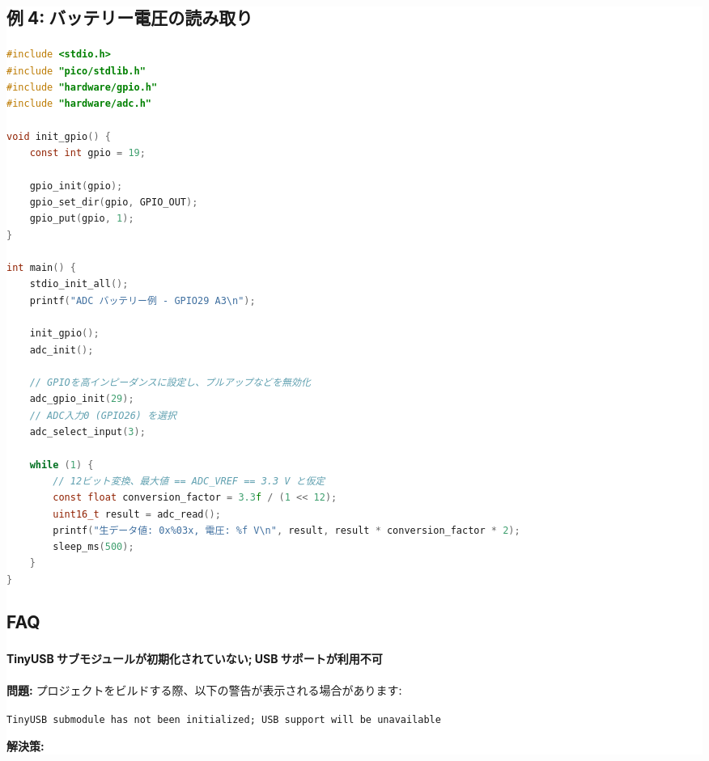 ```c title="hello_uart.c"
```

## 例 4: バッテリー電圧の読み取り

```c title="hello_adc.c"
#include <stdio.h>
#include "pico/stdlib.h"
#include "hardware/gpio.h"
#include "hardware/adc.h"

void init_gpio() {
    const int gpio = 19;

    gpio_init(gpio);
    gpio_set_dir(gpio, GPIO_OUT);
    gpio_put(gpio, 1);
}

int main() {
    stdio_init_all();
    printf("ADC バッテリー例 - GPIO29 A3\n");

    init_gpio();
    adc_init();

    // GPIOを高インピーダンスに設定し、プルアップなどを無効化
    adc_gpio_init(29);
    // ADC入力0 (GPIO26) を選択
    adc_select_input(3);

    while (1) {
        // 12ビット変換、最大値 == ADC_VREF == 3.3 V と仮定
        const float conversion_factor = 3.3f / (1 << 12);
        uint16_t result = adc_read();
        printf("生データ値: 0x%03x, 電圧: %f V\n", result, result * conversion_factor * 2);
        sleep_ms(500);
    }
}
```

## FAQ

#### TinyUSB サブモジュールが初期化されていない; USB サポートが利用不可

**問題:**
プロジェクトをビルドする際、以下の警告が表示される場合があります:

```plaintext
TinyUSB submodule has not been initialized; USB support will be unavailable
```

**解決策:**
